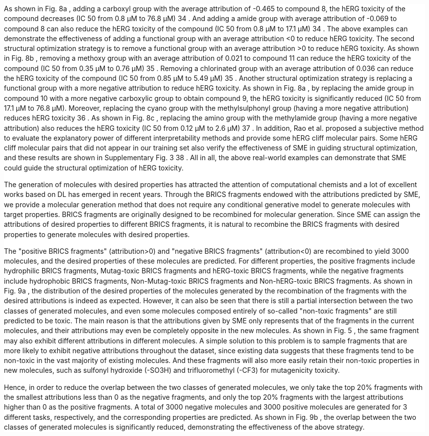 As shown in Fig. 8a , adding a carboxyl group with the average attribution of -0.465 to compound 8, the hERG toxicity of the compound decreases (IC 50 from 0.8 μM to 76.8 μM) 34 . And adding a amide group with average attribution of -0.069 to compound 8 can also reduce the hERG toxicity of the compound (IC 50 from 0.8 μM to 17.1 μM) 34 . The above examples can demonstrate the effectiveness of adding a functional group with an average attribution <0 to reduce hERG toxicity. The second structural optimization strategy is to remove a functional group with an average attribution >0 to reduce hERG toxicity. As shown in Fig. 8b , removing a methoxy group with an average attribution of 0.021 to compound 11 can reduce the hERG toxicity of the compound (IC 50 from 0.35 μM to 0.76 μM) 35 . Removing a chlorinated group with an average attribution of 0.036 can reduce the hERG toxicity of the compound (IC 50 from 0.85 μM to 5.49 μM) 35 . Another structural optimization strategy is replacing a functional group with a more negative attribution to reduce hERG toxicity. As shown in Fig. 8a , by replacing the amide group in compound 10 with a more negative carboxylic group to obtain compound 9, the hERG toxicity is significantly reduced (IC 50 from 17.1 μM to 76.8 μM). Moreover, replacing the cyano group with the methylsulphonyl group (having a more negative attribution) reduces hERG toxicity 36 . As shown in Fig. 8c , replacing the amino group with the methylamide group (having a more negative attribution) also reduces the hERG toxicity (IC 50 from 0.12 μM to 2.6 μM) 37 . In addition, Rao et al. proposed a subjective method to evaluate the explanatory power of different interpretability methods and provide some hERG cliff molecular pairs. Some hERG cliff molecular pairs that did not appear in our training set also verify the effectiveness of SME in guiding structural optimization, and these results are shown in Supplementary Fig. 3 38 . All in all, the above real-world examples can demonstrate that SME could guide the structural optimization of hERG toxicity.

The generation of molecules with desired properties has attracted the attention of computational chemists and a lot of excellent works based on DL has emerged in recent years. Through the BRICS fragments endowed with the attributions predicted by SME, we provide a molecular generation method that does not require any conditional generative model to generate molecules with target properties. BRICS fragments are originally designed to be recombined for molecular generation. Since SME can assign the attributions of desired properties to different BRICS fragments, it is natural to recombine the BRICS fragments with desired properties to generate molecules with desired properties.

The "positive BRICS fragments" (attribution>0) and "negative BRICS fragments" (attribution<0) are recombined to yield 3000 molecules, and the desired properties of these molecules are predicted. For different properties, the positive fragments include hydrophilic BRICS fragments, Mutag-toxic BRICS fragments and hERG-toxic BRICS fragments, while the negative fragments include hydrophobic BRICS fragments, Non-Mutag-toxic BRICS fragments and Non-hERG-toxic BRICS fragments. As shown in Fig. 9a , the distribution of the desired properties of the molecules generated by the recombination of the fragments with the desired attributions is indeed as expected. However, it can also be seen that there is still a partial intersection between the two classes of generated molecules, and even some molecules composed entirely of so-called "non-toxic fragments" are still predicted to be toxic. The main reason is that the attributions given by SME only represents that of the fragments in the current molecules, and their attributions may even be completely opposite in the new molecules. As shown in Fig. 5 , the same fragment may also exhibit different attributions in different molecules. A simple solution to this problem is to sample fragments that are more likely to exhibit negative attributions throughout the dataset, since existing data suggests that these fragments tend to be non-toxic in the vast majority of existing molecules. And these fragments will also more easily retain their non-toxic properties in new molecules, such as sulfonyl hydroxide (-SO3H) and trifluoromethyl (-CF3) for mutagenicity toxicity.

Hence, in order to reduce the overlap between the two classes of generated molecules, we only take the top 20% fragments with the smallest attributions less than 0 as the negative fragments, and only the top 20% fragments with the largest attributions higher than 0 as the positive fragments. A total of 3000 negative molecules and 3000 positive molecules are generated for 3 different tasks, respectively, and the corresponding properties are predicted. As shown in Fig. 9b , the overlap between the two classes of generated molecules is significantly reduced, demonstrating the effectiveness of the above strategy.
